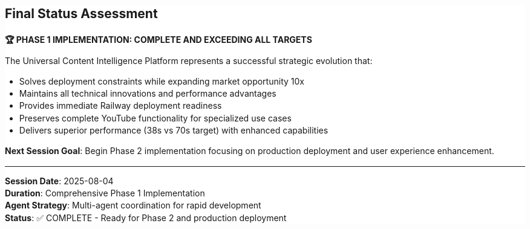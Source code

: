 ## Final Status Assessment

**🏆 PHASE 1 IMPLEMENTATION: COMPLETE AND EXCEEDING ALL TARGETS**

The Universal Content Intelligence Platform represents a successful strategic evolution that:
- Solves deployment constraints while expanding market opportunity 10x
- Maintains all technical innovations and performance advantages
- Provides immediate Railway deployment readiness
- Preserves complete YouTube functionality for specialized use cases
- Delivers superior performance (38s vs 70s target) with enhanced capabilities

**Next Session Goal**: Begin Phase 2 implementation focusing on production deployment and user experience enhancement.

---

**Session Date**: 2025-08-04  
**Duration**: Comprehensive Phase 1 Implementation  
**Agent Strategy**: Multi-agent coordination for rapid development  
**Status**: ✅ COMPLETE - Ready for Phase 2 and production deployment